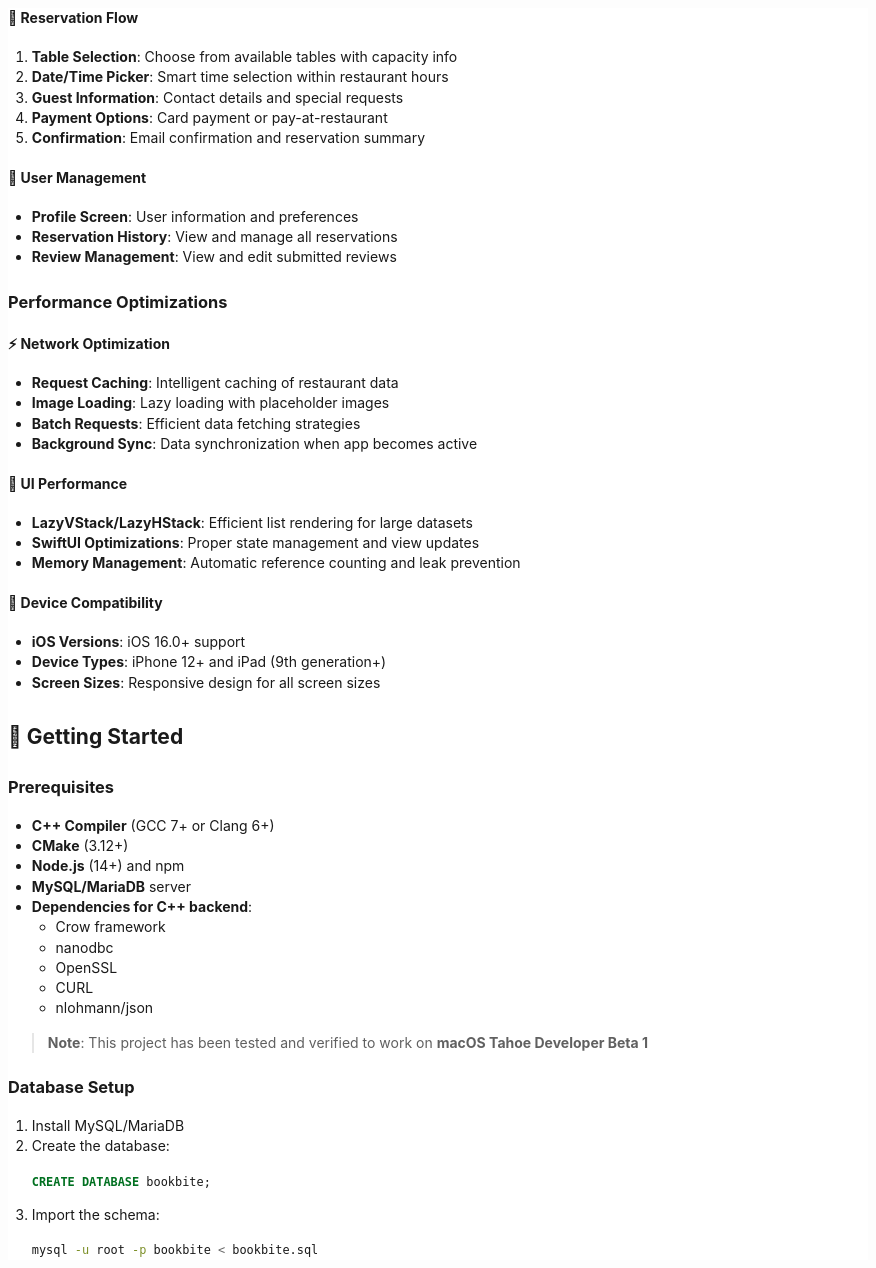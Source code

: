 #### 🎯 **Reservation Flow**
1. **Table Selection**: Choose from available tables with capacity info
2. **Date/Time Picker**: Smart time selection within restaurant hours
3. **Guest Information**: Contact details and special requests
4. **Payment Options**: Card payment or pay-at-restaurant
5. **Confirmation**: Email confirmation and reservation summary

#### 👤 **User Management**
- **Profile Screen**: User information and preferences
- **Reservation History**: View and manage all reservations
- **Review Management**: View and edit submitted reviews

### Performance Optimizations

#### ⚡ **Network Optimization**
- **Request Caching**: Intelligent caching of restaurant data
- **Image Loading**: Lazy loading with placeholder images
- **Batch Requests**: Efficient data fetching strategies
- **Background Sync**: Data synchronization when app becomes active

#### 🎯 **UI Performance**
- **LazyVStack/LazyHStack**: Efficient list rendering for large datasets
- **SwiftUI Optimizations**: Proper state management and view updates
- **Memory Management**: Automatic reference counting and leak prevention

#### 📱 **Device Compatibility**
- **iOS Versions**: iOS 16.0+ support
- **Device Types**: iPhone 12+ and iPad (9th generation+)
- **Screen Sizes**: Responsive design for all screen sizes

## 🚀 Getting Started

### Prerequisites
- **C++ Compiler** (GCC 7+ or Clang 6+)
- **CMake** (3.12+)
- **Node.js** (14+) and npm
- **MySQL/MariaDB** server
- **Dependencies for C++ backend**:
  - Crow framework
  - nanodbc
  - OpenSSL
  - CURL
  - nlohmann/json

> **Note**: This project has been tested and verified to work on **macOS Tahoe Developer Beta 1**

### Database Setup
1. Install MySQL/MariaDB
2. Create the database:
   ```sql
   CREATE DATABASE bookbite;
   ```
3. Import the schema:
   ```bash
   mysql -u root -p bookbite < bookbite.sql
   ```
